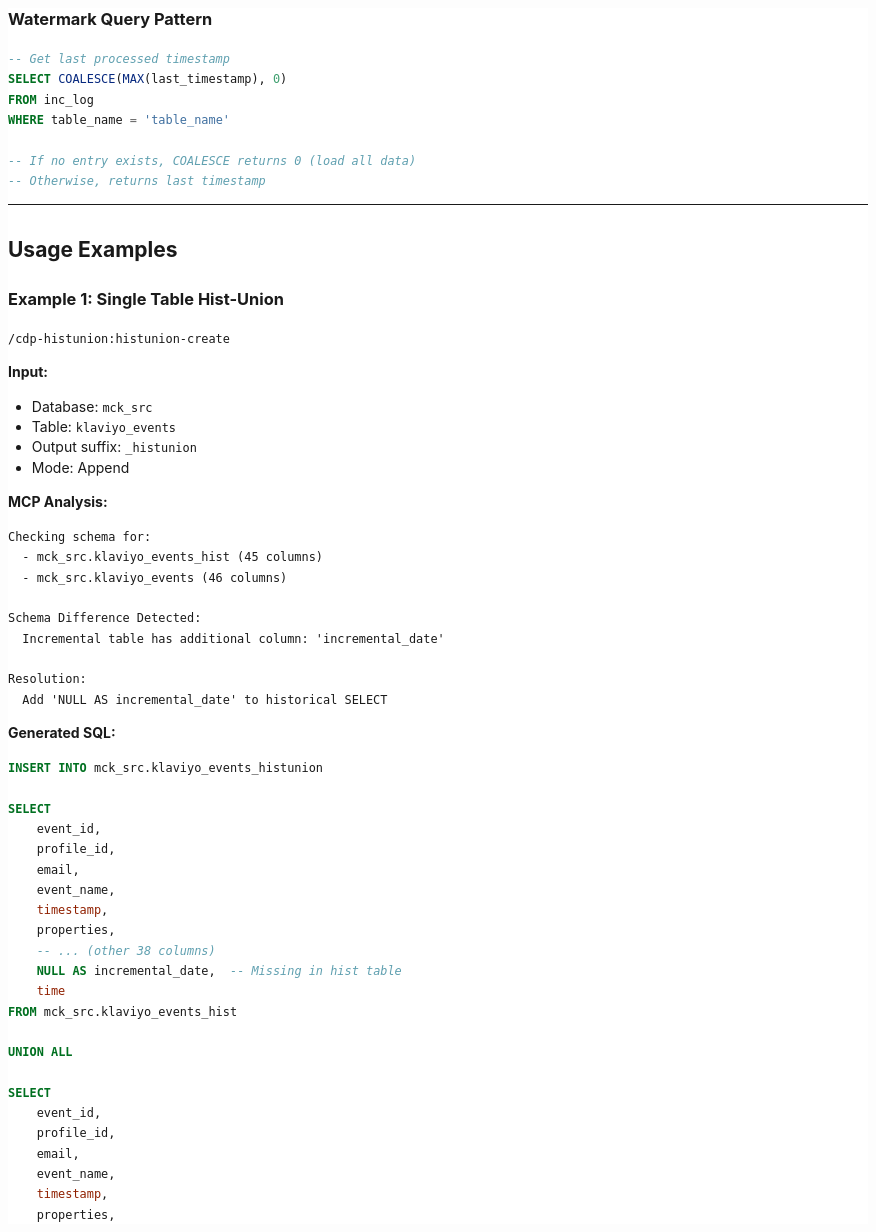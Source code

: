 ### Watermark Query Pattern

```sql
-- Get last processed timestamp
SELECT COALESCE(MAX(last_timestamp), 0)
FROM inc_log
WHERE table_name = 'table_name'

-- If no entry exists, COALESCE returns 0 (load all data)
-- Otherwise, returns last timestamp
```

---

## Usage Examples

### Example 1: Single Table Hist-Union

```bash
/cdp-histunion:histunion-create
```

**Input:**
- Database: `mck_src`
- Table: `klaviyo_events`
- Output suffix: `_histunion`
- Mode: Append

**MCP Analysis:**
```
Checking schema for:
  - mck_src.klaviyo_events_hist (45 columns)
  - mck_src.klaviyo_events (46 columns)

Schema Difference Detected:
  Incremental table has additional column: 'incremental_date'

Resolution:
  Add 'NULL AS incremental_date' to historical SELECT
```

**Generated SQL:**
```sql
INSERT INTO mck_src.klaviyo_events_histunion

SELECT
    event_id,
    profile_id,
    email,
    event_name,
    timestamp,
    properties,
    -- ... (other 38 columns)
    NULL AS incremental_date,  -- Missing in hist table
    time
FROM mck_src.klaviyo_events_hist

UNION ALL

SELECT
    event_id,
    profile_id,
    email,
    event_name,
    timestamp,
    properties,
```